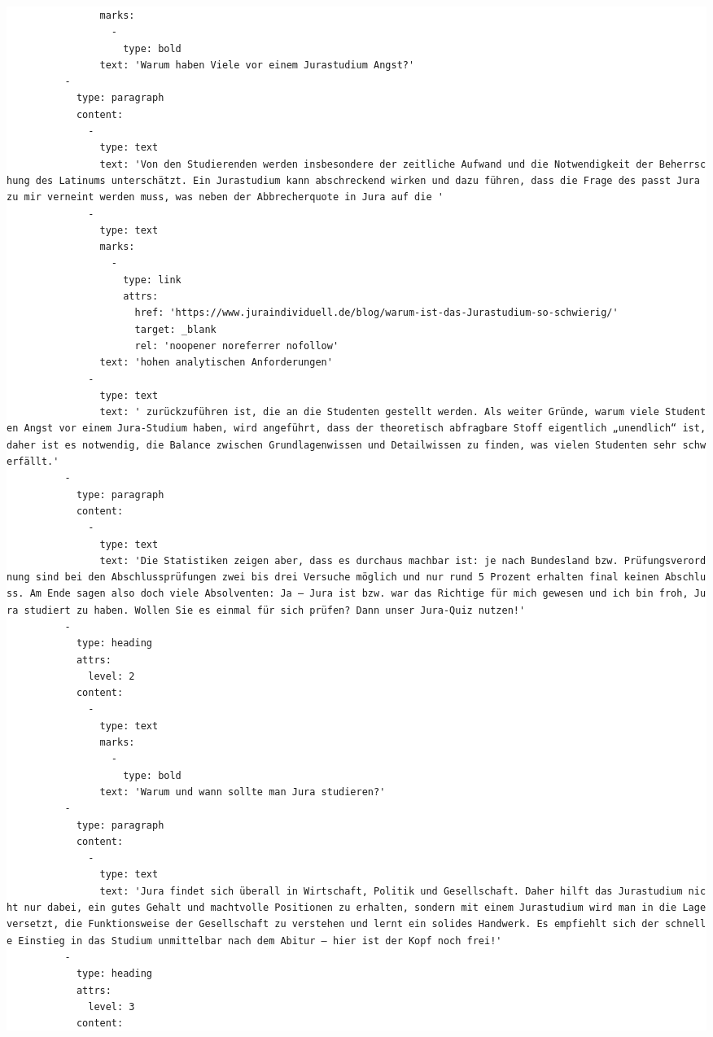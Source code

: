                     marks:
                      -
                        type: bold
                    text: 'Warum haben Viele vor einem Jurastudium Angst?'
              -
                type: paragraph
                content:
                  -
                    type: text
                    text: 'Von den Studierenden werden insbesondere der zeitliche Aufwand und die Notwendigkeit der Beherrschung des Latinums unterschätzt. Ein Jurastudium kann abschreckend wirken und dazu führen, dass die Frage des passt Jura zu mir verneint werden muss, was neben der Abbrecherquote in Jura auf die '
                  -
                    type: text
                    marks:
                      -
                        type: link
                        attrs:
                          href: 'https://www.juraindividuell.de/blog/warum-ist-das-Jurastudium-so-schwierig/'
                          target: _blank
                          rel: 'noopener noreferrer nofollow'
                    text: 'hohen analytischen Anforderungen'
                  -
                    type: text
                    text: ' zurückzuführen ist, die an die Studenten gestellt werden. Als weiter Gründe, warum viele Studenten Angst vor einem Jura-Studium haben, wird angeführt, dass der theoretisch abfragbare Stoff eigentlich „unendlich“ ist, daher ist es notwendig, die Balance zwischen Grundlagenwissen und Detailwissen zu finden, was vielen Studenten sehr schwerfällt.'
              -
                type: paragraph
                content:
                  -
                    type: text
                    text: 'Die Statistiken zeigen aber, dass es durchaus machbar ist: je nach Bundesland bzw. Prüfungsverordnung sind bei den Abschlussprüfungen zwei bis drei Versuche möglich und nur rund 5 Prozent erhalten final keinen Abschluss. Am Ende sagen also doch viele Absolventen: Ja – Jura ist bzw. war das Richtige für mich gewesen und ich bin froh, Jura studiert zu haben. Wollen Sie es einmal für sich prüfen? Dann unser Jura-Quiz nutzen!'
              -
                type: heading
                attrs:
                  level: 2
                content:
                  -
                    type: text
                    marks:
                      -
                        type: bold
                    text: 'Warum und wann sollte man Jura studieren?'
              -
                type: paragraph
                content:
                  -
                    type: text
                    text: 'Jura findet sich überall in Wirtschaft, Politik und Gesellschaft. Daher hilft das Jurastudium nicht nur dabei, ein gutes Gehalt und machtvolle Positionen zu erhalten, sondern mit einem Jurastudium wird man in die Lage versetzt, die Funktionsweise der Gesellschaft zu verstehen und lernt ein solides Handwerk. Es empfiehlt sich der schnelle Einstieg in das Studium unmittelbar nach dem Abitur – hier ist der Kopf noch frei!'
              -
                type: heading
                attrs:
                  level: 3
                content: